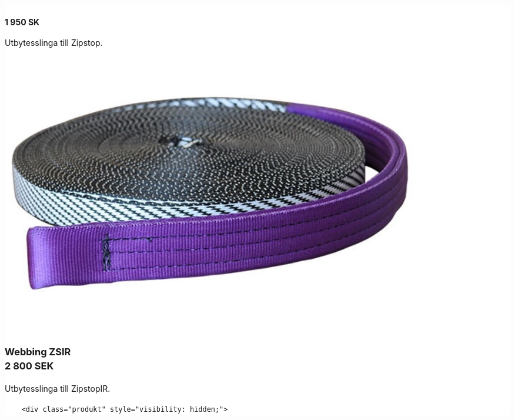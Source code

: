 <br>
         <b>1 950 SK</b>
       </h3>
       <p class="mobilpadding">
Utbytesslinga till Zipstop.</p>
 	</div>
 	<div class="produkt">
 		<img src="/images/zipstopIRwebbing.jpg"  class="produktimg">
       <h3 class="desc"  >Webbing ZSIR
<br>
         <b>2 800 SEK</b>
       </h3>
       <p class="mobilpadding">
Utbytesslinga till ZipstopIR.
       </p>
 	</div>
	
	 	<div class="produkt" style="visibility: hidden;">